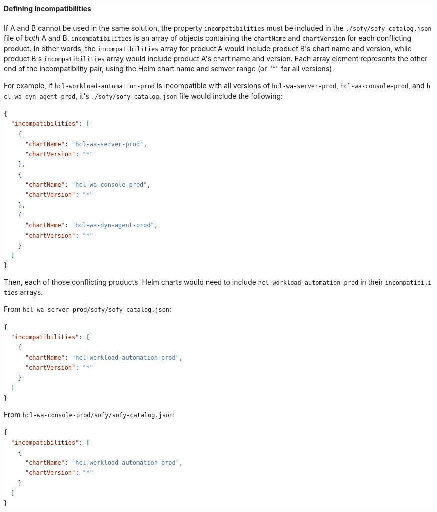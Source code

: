 #### Defining Incompatibilities

If A and B cannot be used in the same solution, the property `incompatibilities` must be included in the `./sofy/sofy-catalog.json` file of *both* A and B. `incompatibilities` is an array of objects containing the `chartName` and `chartVersion` for each conflicting product. In other words, the `incompatibilities` array for product A would include product B's chart name and version, while product B's `incompatibilities` array would include product A's chart name and version. Each array element represents the other end of the incompatibility pair, using the Helm chart name and semver range (or "\*" for all versions).

For example, if `hcl-workload-automation-prod` is incompatible with all versions of `hcl-wa-server-prod`, `hcl-wa-console-prod`, and `hcl-wa-dyn-agent-prod`, it's `./sofy/sofy-catalog.json` file would include the following:

```json
{
  "incompatibilities": [
    { 
      "chartName": "hcl-wa-server-prod",
      "chartVersion": "*"
    }, 
    { 
      "chartName": "hcl-wa-console-prod",
      "chartVersion": "*"
    }, 
    { 
      "chartName": "hcl-wa-dyn-agent-prod",
      "chartVersion": "*"
    }
  ]
}
```

Then, each of those conflicting products' Helm charts would need to include `hcl-workload-automation-prod` in their `incompatibilities` arrays. 

From `hcl-wa-server-prod/sofy/sofy-catalog.json`:

```json
{
  "incompatibilities": [
    { 
      "chartName": "hcl-workload-automation-prod",
      "chartVersion": "*"
    }
  ]
}
```

From `hcl-wa-console-prod/sofy/sofy-catalog.json`:

```json
{
  "incompatibilities": [
    { 
      "chartName": "hcl-workload-automation-prod",
      "chartVersion": "*"
    }
  ]
}
```
